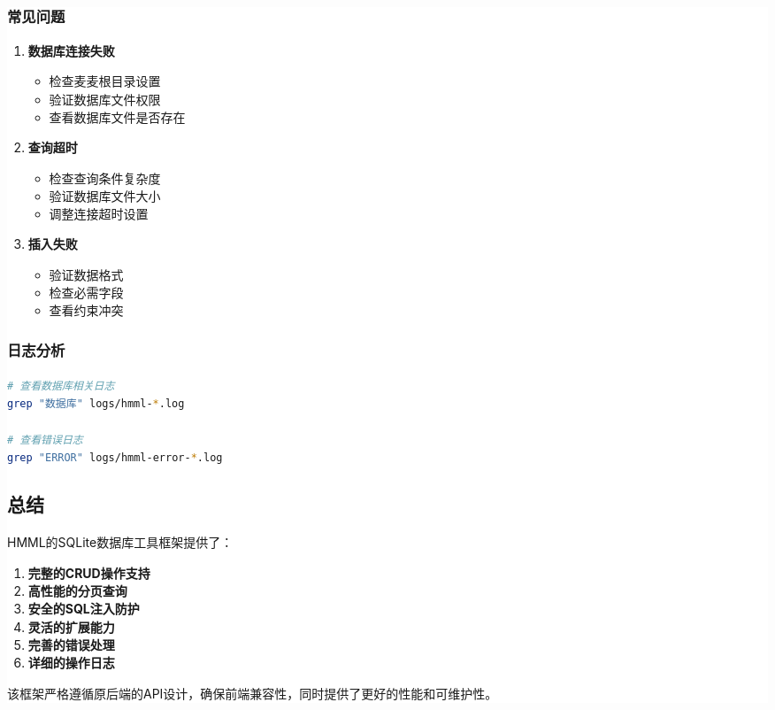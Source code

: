 ### 常见问题

1. **数据库连接失败**
   - 检查麦麦根目录设置
   - 验证数据库文件权限
   - 查看数据库文件是否存在

2. **查询超时**
   - 检查查询条件复杂度
   - 验证数据库文件大小
   - 调整连接超时设置

3. **插入失败**
   - 验证数据格式
   - 检查必需字段
   - 查看约束冲突

### 日志分析
```bash
# 查看数据库相关日志
grep "数据库" logs/hmml-*.log

# 查看错误日志
grep "ERROR" logs/hmml-error-*.log
```

## 总结

HMML的SQLite数据库工具框架提供了：

1. **完整的CRUD操作支持**
2. **高性能的分页查询**
3. **安全的SQL注入防护**
4. **灵活的扩展能力**
5. **完善的错误处理**
6. **详细的操作日志**

该框架严格遵循原后端的API设计，确保前端兼容性，同时提供了更好的性能和可维护性。
